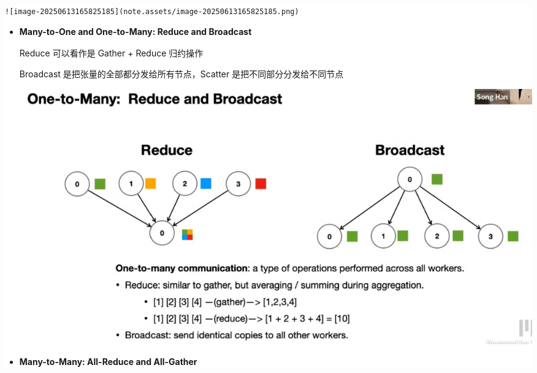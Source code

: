     ![image-20250613165825185](note.assets/image-20250613165825185.png)

-   **Many-to-One and One-to-Many: Reduce and Broadcast**

    Reduce 可以看作是 Gather + Reduce 归约操作

    Broadcast 是把张量的全部都分发给所有节点，Scatter 是把不同部分分发给不同节点

    ![image-20250613172900306](note.assets/image-20250613172900306.png)

-   **Many-to-Many: All-Reduce and All-Gather**
